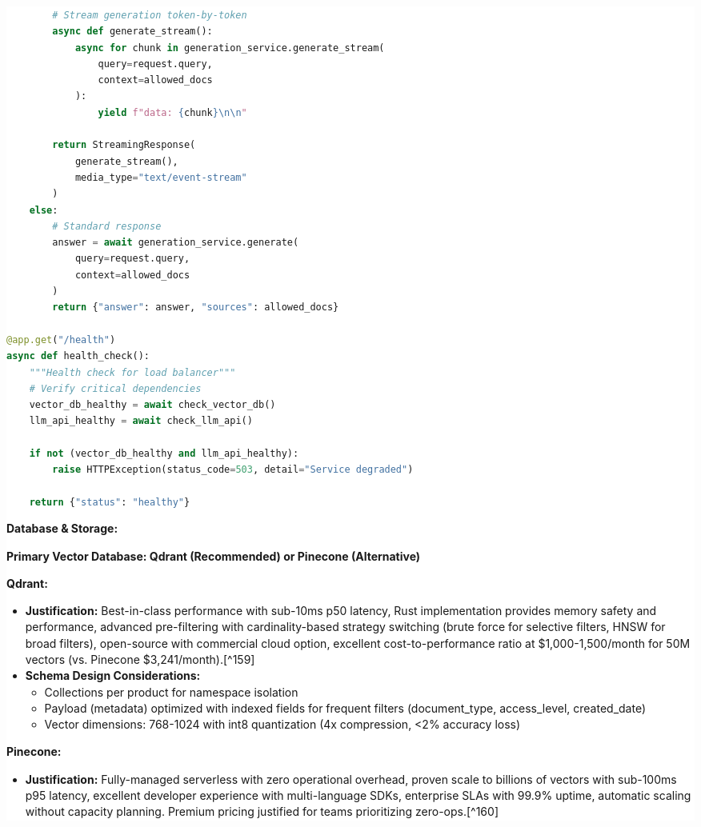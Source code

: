 ```python
        # Stream generation token-by-token
        async def generate_stream():
            async for chunk in generation_service.generate_stream(
                query=request.query,
                context=allowed_docs
            ):
                yield f"data: {chunk}\n\n"

        return StreamingResponse(
            generate_stream(),
            media_type="text/event-stream"
        )
    else:
        # Standard response
        answer = await generation_service.generate(
            query=request.query,
            context=allowed_docs
        )
        return {"answer": answer, "sources": allowed_docs}

@app.get("/health")
async def health_check():
    """Health check for load balancer"""
    # Verify critical dependencies
    vector_db_healthy = await check_vector_db()
    llm_api_healthy = await check_llm_api()

    if not (vector_db_healthy and llm_api_healthy):
        raise HTTPException(status_code=503, detail="Service degraded")

    return {"status": "healthy"}
```

**Database & Storage:**

**Primary Vector Database: Qdrant (Recommended) or Pinecone (Alternative)**

**Qdrant:**
- **Justification:** Best-in-class performance with sub-10ms p50 latency, Rust implementation provides memory safety and performance, advanced pre-filtering with cardinality-based strategy switching (brute force for selective filters, HNSW for broad filters), open-source with commercial cloud option, excellent cost-to-performance ratio at $1,000-1,500/month for 50M vectors (vs. Pinecone $3,241/month).[^159]
- **Schema Design Considerations:**
  - Collections per product for namespace isolation
  - Payload (metadata) optimized with indexed fields for frequent filters (document_type, access_level, created_date)
  - Vector dimensions: 768-1024 with int8 quantization (4x compression, <2% accuracy loss)

**Pinecone:**
- **Justification:** Fully-managed serverless with zero operational overhead, proven scale to billions of vectors with sub-100ms p95 latency, excellent developer experience with multi-language SDKs, enterprise SLAs with 99.9% uptime, automatic scaling without capacity planning. Premium pricing justified for teams prioritizing zero-ops.[^160]
